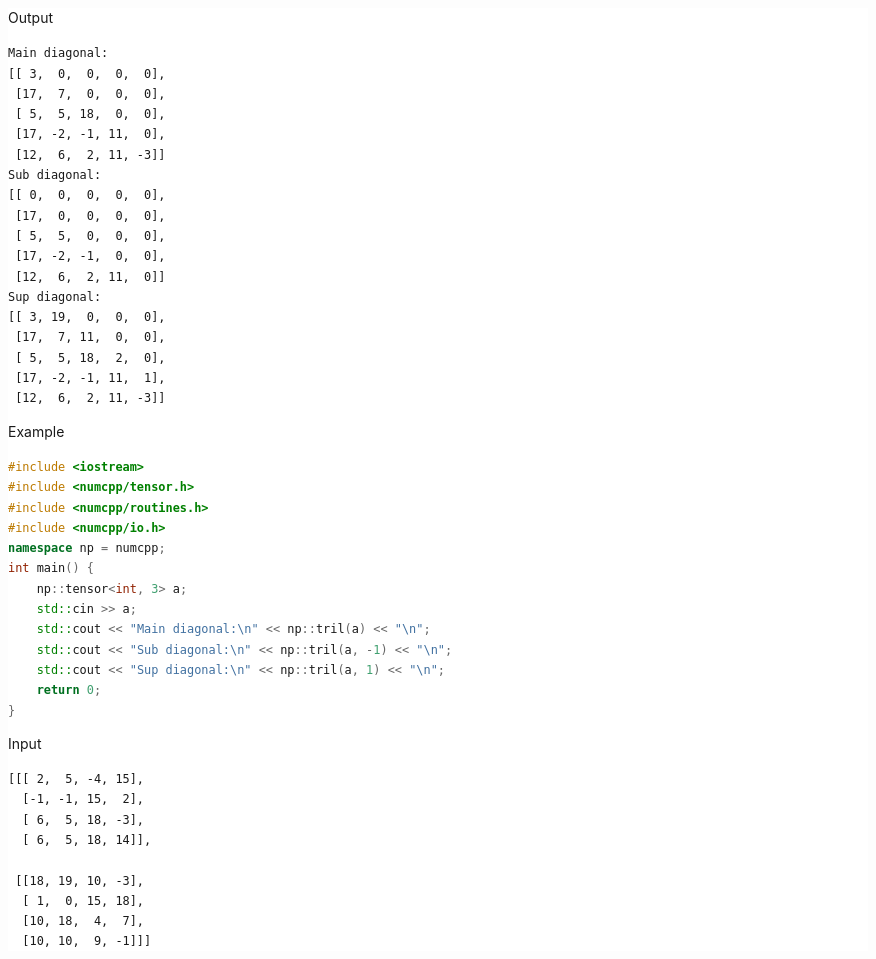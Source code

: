 Output

```
Main diagonal:
[[ 3,  0,  0,  0,  0],
 [17,  7,  0,  0,  0],
 [ 5,  5, 18,  0,  0],
 [17, -2, -1, 11,  0],
 [12,  6,  2, 11, -3]]
Sub diagonal:
[[ 0,  0,  0,  0,  0],
 [17,  0,  0,  0,  0],
 [ 5,  5,  0,  0,  0],
 [17, -2, -1,  0,  0],
 [12,  6,  2, 11,  0]]
Sup diagonal:
[[ 3, 19,  0,  0,  0],
 [17,  7, 11,  0,  0],
 [ 5,  5, 18,  2,  0],
 [17, -2, -1, 11,  1],
 [12,  6,  2, 11, -3]]
```

Example

```cpp
#include <iostream>
#include <numcpp/tensor.h>
#include <numcpp/routines.h>
#include <numcpp/io.h>
namespace np = numcpp;
int main() {
    np::tensor<int, 3> a;
    std::cin >> a;
    std::cout << "Main diagonal:\n" << np::tril(a) << "\n";
    std::cout << "Sub diagonal:\n" << np::tril(a, -1) << "\n";
    std::cout << "Sup diagonal:\n" << np::tril(a, 1) << "\n";
    return 0;
}
```

Input

```
[[[ 2,  5, -4, 15],
  [-1, -1, 15,  2],
  [ 6,  5, 18, -3],
  [ 6,  5, 18, 14]],

 [[18, 19, 10, -3],
  [ 1,  0, 15, 18],
  [10, 18,  4,  7],
  [10, 10,  9, -1]]]
```
